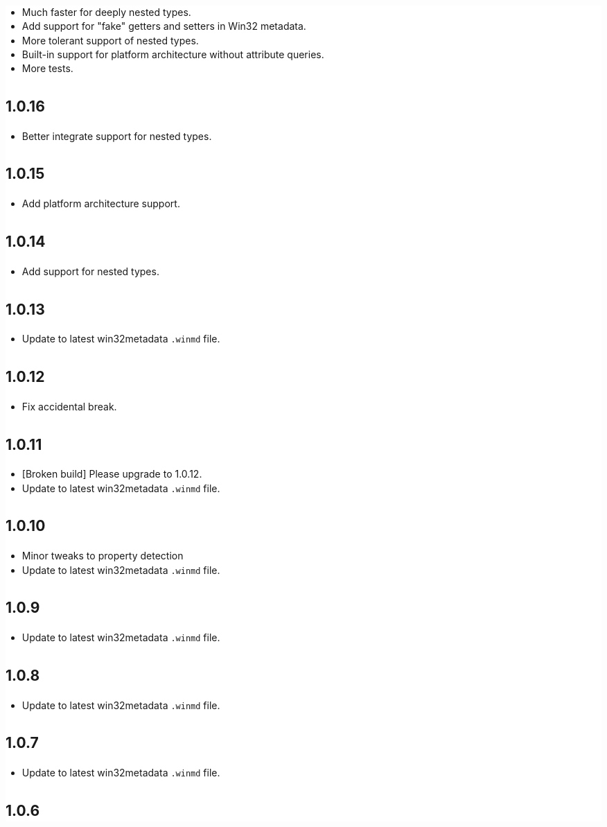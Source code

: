 - Much faster for deeply nested types.
- Add support for "fake" getters and setters in Win32 metadata.
- More tolerant support of nested types.
- Built-in support for platform architecture without attribute queries.
- More tests.

## 1.0.16

- Better integrate support for nested types.

## 1.0.15

- Add platform architecture support.

## 1.0.14

- Add support for nested types.

## 1.0.13

- Update to latest win32metadata `.winmd` file.

## 1.0.12

- Fix accidental break.

## 1.0.11

- [Broken build] Please upgrade to 1.0.12.
- Update to latest win32metadata `.winmd` file.

## 1.0.10

- Minor tweaks to property detection
- Update to latest win32metadata `.winmd` file.

## 1.0.9

- Update to latest win32metadata `.winmd` file.

## 1.0.8

- Update to latest win32metadata `.winmd` file.

## 1.0.7

- Update to latest win32metadata `.winmd` file.

## 1.0.6


[7.0.0]: https://github.com/halildurmus/winmd/compare/v6.1.0..v7.0.0
[6.1.0]: https://github.com/halildurmus/winmd/compare/v6.0.0..v6.1.0
[6.0.0]: https://github.com/halildurmus/winmd/compare/v5.3.0..v6.0.0
[5.3.0]: https://github.com/halildurmus/winmd/compare/v5.2.0..v5.3.0
[5.2.0]: https://github.com/halildurmus/winmd/compare/v5.1.0..v5.2.0